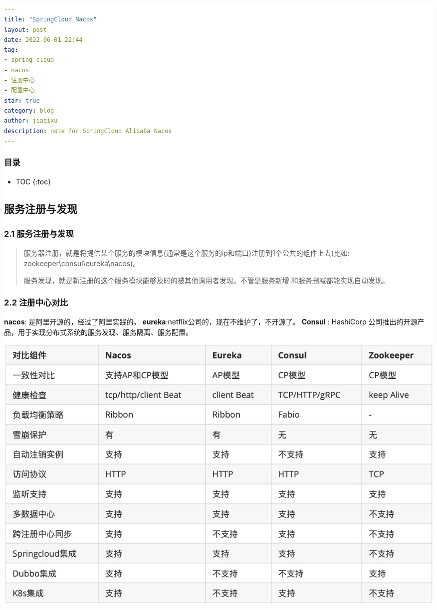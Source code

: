 ```yaml
---
title: "SpringCloud Nacos"
layout: post
date: 2022-06-01 22:44
tag:
- spring cloud
- nacos
- 注册中心
- 配置中心
star: true
category: blog
author: jiaqixu
description: note for SpringCloud Alibaba Nacos
---
```


### 目录
* TOC
{:toc}

## 服务注册与发现
### 2.1 服务注册与发现
> 服务器注册，就是将提供某个服务的模块信息(通常是这个服务的ip和端口)注册到1个公共的组件上去(比如: zookeeper\consul\eureka\nacos)。
> 
> 服务发现，就是新注册的这个服务模块能够及时的被其他调用者发现。不管是服务新增 和服务删减都能实现自动发现。

### 2.2 注册中心对比
**nacos**: 是阿里开源的，经过了阿里实践的。
**eureka**:netflix公司的，现在不维护了，不开源了。
**Consul** : HashiCorp 公司推出的开源产品，用于实现分布式系统的服务发现、服务隔离、服务配置。

![image](/assets/images/blog/springcloud/注册中心对比.png)
